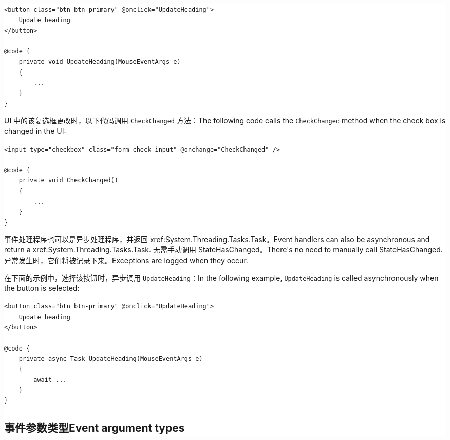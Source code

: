 ```razor
<button class="btn btn-primary" @onclick="UpdateHeading">
    Update heading
</button>

@code {
    private void UpdateHeading(MouseEventArgs e)
    {
        ...
    }
}
```

<span data-ttu-id="2ad5e-108">UI 中的该复选框更改时，以下代码调用 `CheckChanged` 方法：</span><span class="sxs-lookup"><span data-stu-id="2ad5e-108">The following code calls the `CheckChanged` method when the check box is changed in the UI:</span></span>

```razor
<input type="checkbox" class="form-check-input" @onchange="CheckChanged" />

@code {
    private void CheckChanged()
    {
        ...
    }
}
```

<span data-ttu-id="2ad5e-109">事件处理程序也可以是异步处理程序，并返回 <xref:System.Threading.Tasks.Task>。</span><span class="sxs-lookup"><span data-stu-id="2ad5e-109">Event handlers can also be asynchronous and return a <xref:System.Threading.Tasks.Task>.</span></span> <span data-ttu-id="2ad5e-110">无需手动调用 [StateHasChanged](xref:blazor/components/lifecycle#state-changes)。</span><span class="sxs-lookup"><span data-stu-id="2ad5e-110">There's no need to manually call [StateHasChanged](xref:blazor/components/lifecycle#state-changes).</span></span> <span data-ttu-id="2ad5e-111">异常发生时，它们将被记录下来。</span><span class="sxs-lookup"><span data-stu-id="2ad5e-111">Exceptions are logged when they occur.</span></span>

<span data-ttu-id="2ad5e-112">在下面的示例中，选择该按钮时，异步调用 `UpdateHeading`：</span><span class="sxs-lookup"><span data-stu-id="2ad5e-112">In the following example, `UpdateHeading` is called asynchronously when the button is selected:</span></span>

```razor
<button class="btn btn-primary" @onclick="UpdateHeading">
    Update heading
</button>

@code {
    private async Task UpdateHeading(MouseEventArgs e)
    {
        await ...
    }
}
```

## <a name="event-argument-types"></a><span data-ttu-id="2ad5e-113">事件参数类型</span><span class="sxs-lookup"><span data-stu-id="2ad5e-113">Event argument types</span></span>
